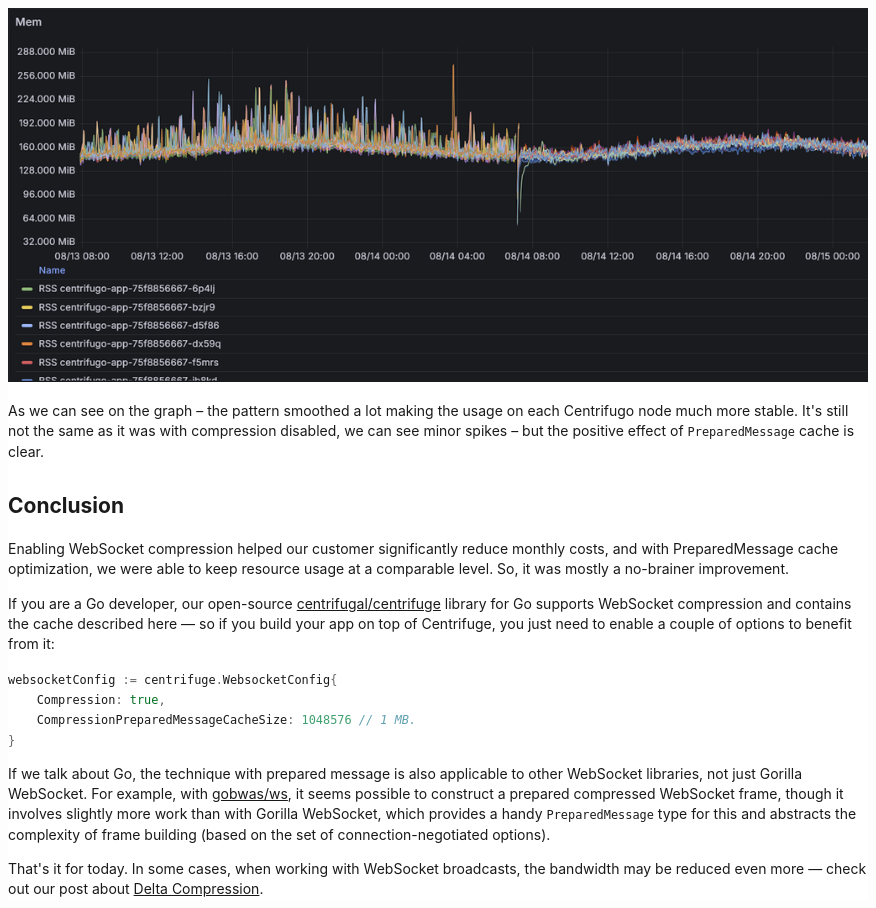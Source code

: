 <img src="/img/ws_compression_results_mem.png" />

As we can see on the graph – the pattern smoothed a lot making the usage on each Centrifugo node much more stable. It's still not the same as it was with compression disabled, we can see minor spikes – but the positive effect of `PreparedMessage` cache is clear.

## Conclusion

Enabling WebSocket compression helped our customer significantly reduce monthly costs, and with PreparedMessage cache optimization, we were able to keep resource usage at a comparable level. So, it was mostly a no-brainer improvement.

If you are a Go developer, our open-source [centrifugal/centrifuge](https://github.com/centrifugal/centrifuge) library for Go supports WebSocket compression and contains the cache described here — so if you build your app on top of Centrifuge, you just need to enable a couple of options to benefit from it:

```go
websocketConfig := centrifuge.WebsocketConfig{
    Compression: true,
    CompressionPreparedMessageCacheSize: 1048576 // 1 MB. 
}
```

If we talk about Go, the technique with prepared message is also applicable to other WebSocket libraries, not just Gorilla WebSocket. For example, with [gobwas/ws](https://github.com/gobwas/ws), it seems possible to construct a prepared compressed WebSocket frame, though it involves slightly more work than with Gorilla WebSocket, which provides a handy `PreparedMessage` type for this and abstracts the complexity of frame building (based on the set of connection-negotiated options).

That's it for today. In some cases, when working with WebSocket broadcasts, the bandwidth may be reduced even more — check out our post about [Delta Compression](https://centrifugal.dev/blog/2024/05/30/real-time-data-compression-experiments).
